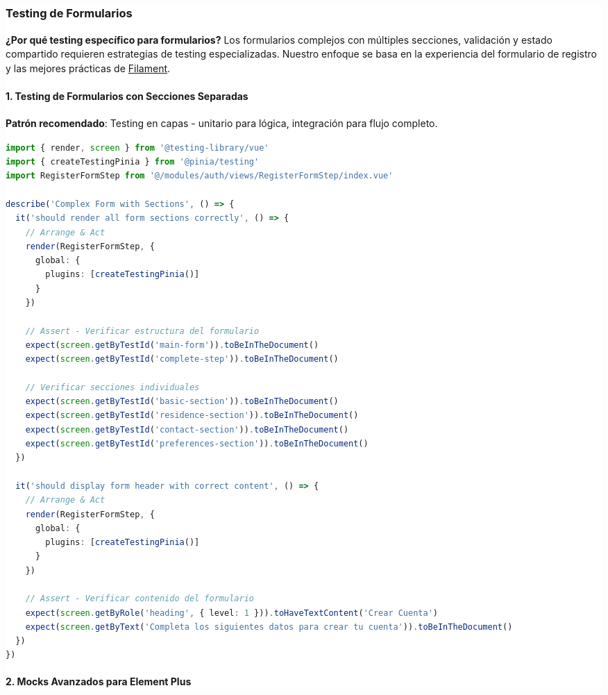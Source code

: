 ### Testing de Formularios

**¿Por qué testing específico para formularios?**
Los formularios complejos con múltiples secciones, validación y estado compartido requieren estrategias de testing especializadas. Nuestro enfoque se basa en la experiencia del formulario de registro y las mejores prácticas de [Filament](https://filamentphp.com/docs/2.x/admin/testing).

#### **1. Testing de Formularios con Secciones Separadas**

**Patrón recomendado**: Testing en capas - unitario para lógica, integración para flujo completo.

```typescript
import { render, screen } from '@testing-library/vue'
import { createTestingPinia } from '@pinia/testing'
import RegisterFormStep from '@/modules/auth/views/RegisterFormStep/index.vue'

describe('Complex Form with Sections', () => {
  it('should render all form sections correctly', () => {
    // Arrange & Act
    render(RegisterFormStep, {
      global: {
        plugins: [createTestingPinia()]
      }
    })

    // Assert - Verificar estructura del formulario
    expect(screen.getByTestId('main-form')).toBeInTheDocument()
    expect(screen.getByTestId('complete-step')).toBeInTheDocument()
    
    // Verificar secciones individuales
    expect(screen.getByTestId('basic-section')).toBeInTheDocument()
    expect(screen.getByTestId('residence-section')).toBeInTheDocument()
    expect(screen.getByTestId('contact-section')).toBeInTheDocument()
    expect(screen.getByTestId('preferences-section')).toBeInTheDocument()
  })

  it('should display form header with correct content', () => {
    // Arrange & Act
    render(RegisterFormStep, {
      global: {
        plugins: [createTestingPinia()]
      }
    })

    // Assert - Verificar contenido del formulario
    expect(screen.getByRole('heading', { level: 1 })).toHaveTextContent('Crear Cuenta')
    expect(screen.getByText('Completa los siguientes datos para crear tu cuenta')).toBeInTheDocument()
  })
})
```

#### **2. Mocks Avanzados para Element Plus**
